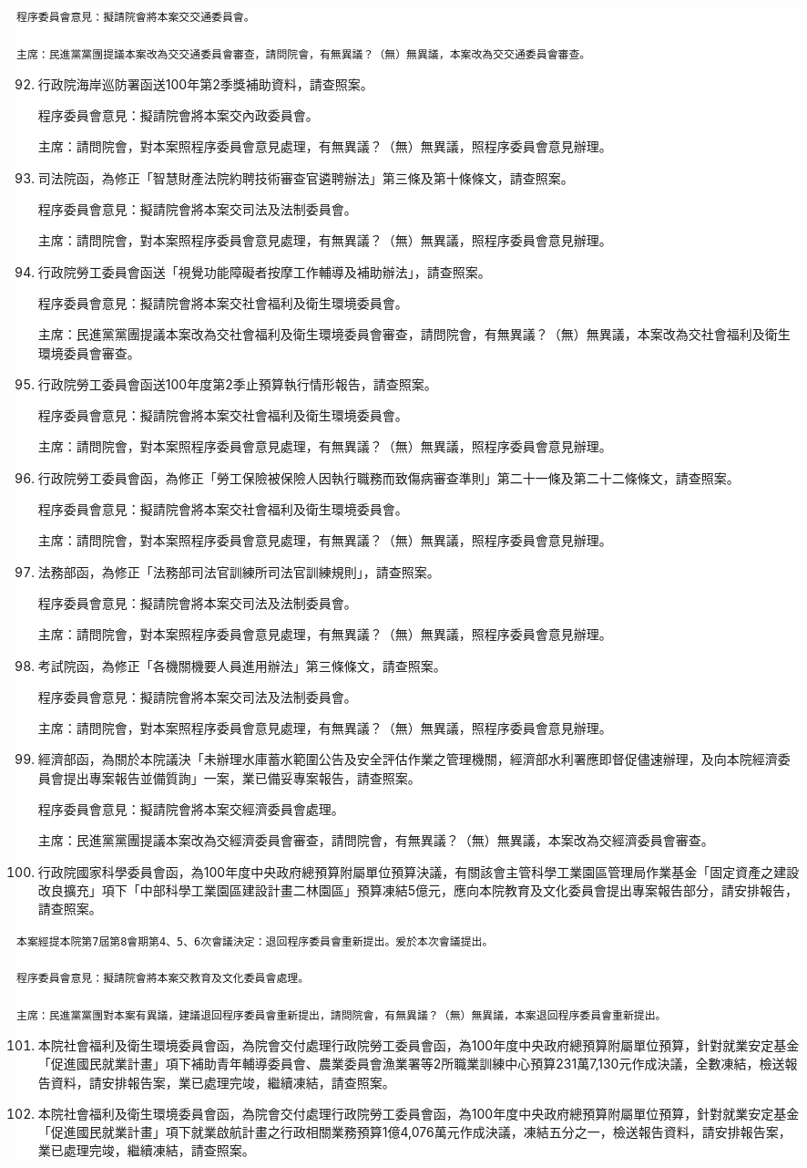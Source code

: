     程序委員會意見：擬請院會將本案交交通委員會。

    主席：民進黨黨團提議本案改為交交通委員會審查，請問院會，有無異議？（無）無異議，本案改為交交通委員會審查。

92. 行政院海岸巡防署函送100年第2季獎補助資料，請查照案。

    程序委員會意見：擬請院會將本案交內政委員會。

    主席：請問院會，對本案照程序委員會意見處理，有無異議？（無）無異議，照程序委員會意見辦理。

93. 司法院函，為修正「智慧財產法院約聘技術審查官遴聘辦法」第三條及第十條條文，請查照案。

    程序委員會意見：擬請院會將本案交司法及法制委員會。

    主席：請問院會，對本案照程序委員會意見處理，有無異議？（無）無異議，照程序委員會意見辦理。

94. 行政院勞工委員會函送「視覺功能障礙者按摩工作輔導及補助辦法」，請查照案。

    程序委員會意見：擬請院會將本案交社會福利及衛生環境委員會。

    主席：民進黨黨團提議本案改為交社會福利及衛生環境委員會審查，請問院會，有無異議？（無）無異議，本案改為交社會福利及衛生環境委員會審查。

95. 行政院勞工委員會函送100年度第2季止預算執行情形報告，請查照案。

    程序委員會意見：擬請院會將本案交社會福利及衛生環境委員會。

    主席：請問院會，對本案照程序委員會意見處理，有無異議？（無）無異議，照程序委員會意見辦理。

96. 行政院勞工委員會函，為修正「勞工保險被保險人因執行職務而致傷病審查準則」第二十一條及第二十二條條文，請查照案。

    程序委員會意見：擬請院會將本案交社會福利及衛生環境委員會。

    主席：請問院會，對本案照程序委員會意見處理，有無異議？（無）無異議，照程序委員會意見辦理。

97. 法務部函，為修正「法務部司法官訓練所司法官訓練規則」，請查照案。

    程序委員會意見：擬請院會將本案交司法及法制委員會。

    主席：請問院會，對本案照程序委員會意見處理，有無異議？（無）無異議，照程序委員會意見辦理。

98. 考試院函，為修正「各機關機要人員進用辦法」第三條條文，請查照案。

    程序委員會意見：擬請院會將本案交司法及法制委員會。

    主席：請問院會，對本案照程序委員會意見處理，有無異議？（無）無異議，照程序委員會意見辦理。

99. 經濟部函，為關於本院議決「未辦理水庫蓄水範圍公告及安全評估作業之管理機關，經濟部水利署應即督促儘速辦理，及向本院經濟委員會提出專案報告並備質詢」一案，業已備妥專案報告，請查照案。

    程序委員會意見：擬請院會將本案交經濟委員會處理。

    主席：民進黨黨團提議本案改為交經濟委員會審查，請問院會，有無異議？（無）無異議，本案改為交經濟委員會審查。

100. 行政院國家科學委員會函，為100年度中央政府總預算附屬單位預算決議，有關該會主管科學工業園區管理局作業基金「固定資產之建設改良擴充」項下「中部科學工業園區建設計畫二林園區」預算凍結5億元，應向本院教育及文化委員會提出專案報告部分，請安排報告，請查照案。

    本案經提本院第7屆第8會期第4、5、6次會議決定：退回程序委員會重新提出。爰於本次會議提出。

    程序委員會意見：擬請院會將本案交教育及文化委員會處理。

    主席：民進黨黨團對本案有異議，建議退回程序委員會重新提出，請問院會，有無異議？（無）無異議，本案退回程序委員會重新提出。

101. 本院社會福利及衛生環境委員會函，為院會交付處理行政院勞工委員會函，為100年度中央政府總預算附屬單位預算，針對就業安定基金「促進國民就業計畫」項下補助青年輔導委員會、農業委員會漁業署等2所職業訓練中心預算231萬7,130元作成決議，全數凍結，檢送報告資料，請安排報告案，業已處理完竣，繼續凍結，請查照案。

102. 本院社會福利及衛生環境委員會函，為院會交付處理行政院勞工委員會函，為100年度中央政府總預算附屬單位預算，針對就業安定基金「促進國民就業計畫」項下就業啟航計畫之行政相關業務預算1億4,076萬元作成決議，凍結五分之一，檢送報告資料，請安排報告案，業已處理完竣，繼續凍結，請查照案。
